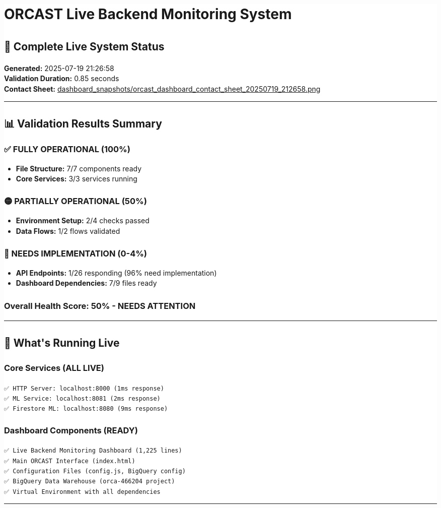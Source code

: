 # ORCAST Live Backend Monitoring System

## 🎯 **Complete Live System Status**

**Generated:** 2025-07-19 21:26:58  
**Validation Duration:** 0.85 seconds  
**Contact Sheet:** [dashboard_snapshots/orcast_dashboard_contact_sheet_20250719_212658.png](dashboard_snapshots/orcast_dashboard_contact_sheet_20250719_212658.png)

---

## 📊 **Validation Results Summary**

### **✅ FULLY OPERATIONAL (100%)**
- **File Structure:** 7/7 components ready
- **Core Services:** 3/3 services running

### **🟡 PARTIALLY OPERATIONAL (50%)**
- **Environment Setup:** 2/4 checks passed
- **Data Flows:** 1/2 flows validated

### **🔴 NEEDS IMPLEMENTATION (0-4%)**
- **API Endpoints:** 1/26 responding (96% need implementation)
- **Dashboard Dependencies:** 7/9 files ready

### **Overall Health Score: 50% - NEEDS ATTENTION**

---

## 🚀 **What's Running Live**

### **Core Services (ALL LIVE)**
```
✅ HTTP Server: localhost:8000 (1ms response)
✅ ML Service: localhost:8081 (2ms response)  
✅ Firestore ML: localhost:8080 (9ms response)
```

### **Dashboard Components (READY)**
```
✅ Live Backend Monitoring Dashboard (1,225 lines)
✅ Main ORCAST Interface (index.html)
✅ Configuration Files (config.js, BigQuery config)
✅ BigQuery Data Warehouse (orca-466204 project)
✅ Virtual Environment with all dependencies
```

---
